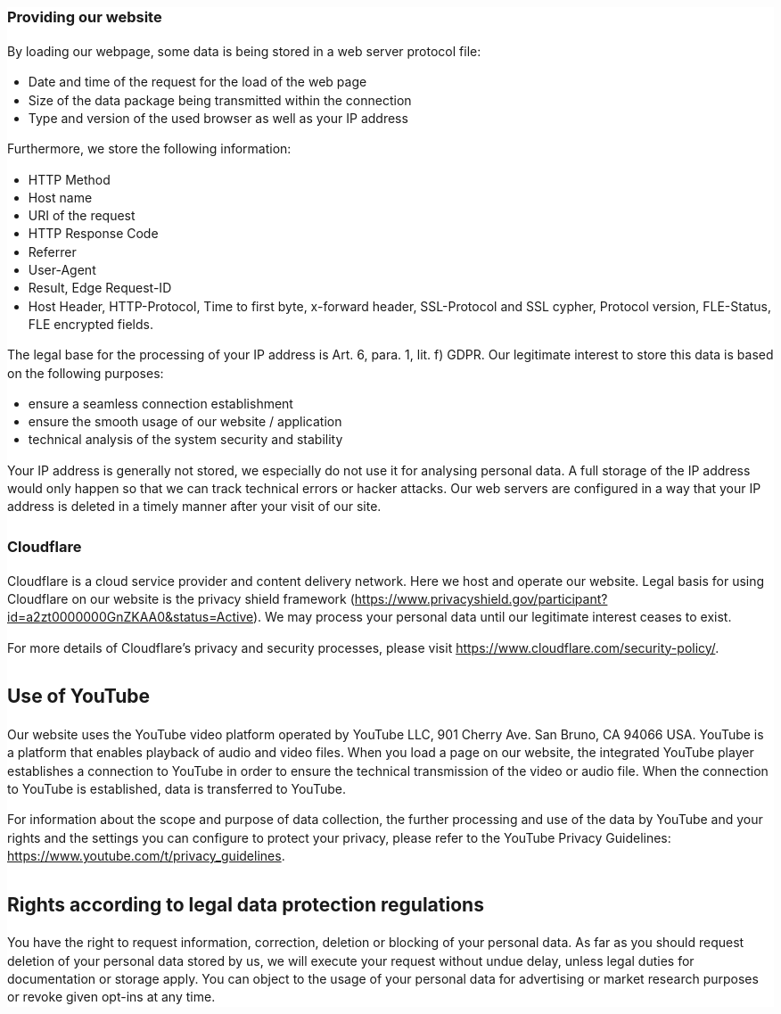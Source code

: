 ### Providing our website
By loading our webpage, some data is being stored in a web server protocol file:

* Date and time of the request for the load of the web page
* Size of the data package being transmitted within the connection
* Type and version of the used browser as well as your IP address

Furthermore, we store the following information:

* HTTP Method
* Host name
* URI of the request
* HTTP Response Code
* Referrer
* User-Agent
* Result, Edge Request-ID
* Host Header, HTTP-Protocol, Time to first byte, x-forward header, SSL-Protocol and SSL cypher, Protocol version, FLE-Status, FLE encrypted fields.

The legal base for the processing of your IP address is Art. 6, para. 1, lit. f) GDPR. Our legitimate interest to store this data is based on the following purposes:

* ensure a seamless connection establishment
* ensure the smooth usage of our website / application
* technical analysis of the system security and stability

Your IP address is generally not stored, we especially do not use it for analysing personal data. A full storage of the IP address would only happen so that we can track technical errors or hacker attacks. Our web servers are configured in a way that your IP address is deleted in a timely manner after your visit of our site.

### Cloudflare
Cloudflare is a cloud service provider and content delivery network. Here we host and operate our website. Legal basis for using Cloudflare on our website is the privacy shield framework (https://www.privacyshield.gov/participant?id=a2zt0000000GnZKAA0&status=Active). We may process your personal data until our legitimate interest ceases to exist.

For more details of Cloudflare’s privacy and security processes, please visit https://www.cloudflare.com/security-policy/.

## Use of YouTube
Our website uses the YouTube video platform operated by YouTube LLC, 901 Cherry Ave. San Bruno, CA 94066 USA. YouTube is a platform that enables playback of audio and video files. When you load a page on our website, the integrated YouTube player establishes a connection to YouTube in order to ensure the technical transmission of the video or audio file. When the connection to YouTube is established, data is transferred to YouTube.

For information about the scope and purpose of data collection, the further processing and use of the data by YouTube and your rights and the settings you can configure to protect your privacy, please refer to the YouTube Privacy Guidelines: https://www.youtube.com/t/privacy_guidelines.

## Rights according to legal data protection regulations
You have the right to request information, correction, deletion or blocking of your personal data. As far as you should request deletion of your personal data stored by us, we will execute your request without undue delay, unless legal duties for documentation or storage apply. You can object to the usage of your personal data for advertising or market research purposes or revoke given opt-ins at any time.
